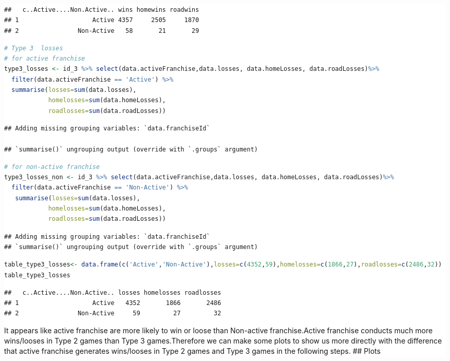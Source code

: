     ##   c..Active....Non.Active.. wins homewins roadwins
    ## 1                    Active 4357     2505     1870
    ## 2                Non-Active   58       21       29

``` r
# Type 3  losses
# for active franchise
type3_losses <- id_3 %>% select(data.activeFranchise,data.losses, data.homeLosses, data.roadLosses)%>%
  filter(data.activeFranchise == 'Active') %>%
  summarise(losses=sum(data.losses),
            homelosses=sum(data.homeLosses),
            roadlosses=sum(data.roadLosses))
```

    ## Adding missing grouping variables: `data.franchiseId`

    ## `summarise()` ungrouping output (override with `.groups` argument)

``` r
# for non-active franchise
type3_losses_non <- id_3 %>% select(data.activeFranchise,data.losses, data.homeLosses, data.roadLosses)%>%
  filter(data.activeFranchise == 'Non-Active') %>%
   summarise(losses=sum(data.losses),
            homelosses=sum(data.homeLosses),
            roadlosses=sum(data.roadLosses))
```

    ## Adding missing grouping variables: `data.franchiseId`
    ## `summarise()` ungrouping output (override with `.groups` argument)

``` r
table_type3_losses<- data.frame(c('Active','Non-Active'),losses=c(4352,59),homelosses=c(1866,27),roadlosses=c(2486,32))
table_type3_losses
```

    ##   c..Active....Non.Active.. losses homelosses roadlosses
    ## 1                    Active   4352       1866       2486
    ## 2                Non-Active     59         27         32

It appears like active franchise are more likely to win or loose than
Non-active franchise.Active franchise conducts much more wins/looses in
Type 2 games than Type 3 games.Therefore we can make some plots to show
us more directly with the difference that active franchise generates
wins/looses in Type 2 games and Type 3 games in the following steps.
\#\# Plots
